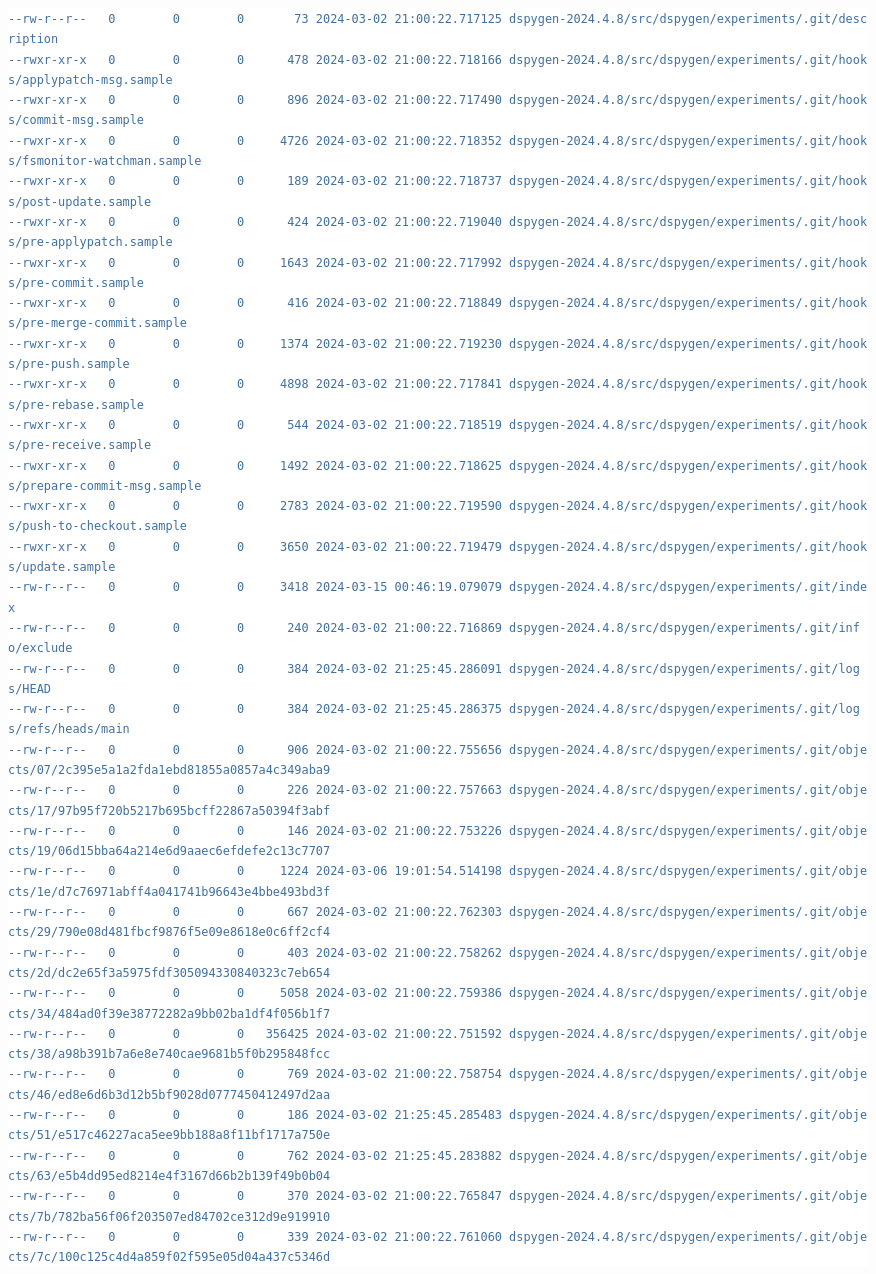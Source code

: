 ```diff
--rw-r--r--   0        0        0       73 2024-03-02 21:00:22.717125 dspygen-2024.4.8/src/dspygen/experiments/.git/description
--rwxr-xr-x   0        0        0      478 2024-03-02 21:00:22.718166 dspygen-2024.4.8/src/dspygen/experiments/.git/hooks/applypatch-msg.sample
--rwxr-xr-x   0        0        0      896 2024-03-02 21:00:22.717490 dspygen-2024.4.8/src/dspygen/experiments/.git/hooks/commit-msg.sample
--rwxr-xr-x   0        0        0     4726 2024-03-02 21:00:22.718352 dspygen-2024.4.8/src/dspygen/experiments/.git/hooks/fsmonitor-watchman.sample
--rwxr-xr-x   0        0        0      189 2024-03-02 21:00:22.718737 dspygen-2024.4.8/src/dspygen/experiments/.git/hooks/post-update.sample
--rwxr-xr-x   0        0        0      424 2024-03-02 21:00:22.719040 dspygen-2024.4.8/src/dspygen/experiments/.git/hooks/pre-applypatch.sample
--rwxr-xr-x   0        0        0     1643 2024-03-02 21:00:22.717992 dspygen-2024.4.8/src/dspygen/experiments/.git/hooks/pre-commit.sample
--rwxr-xr-x   0        0        0      416 2024-03-02 21:00:22.718849 dspygen-2024.4.8/src/dspygen/experiments/.git/hooks/pre-merge-commit.sample
--rwxr-xr-x   0        0        0     1374 2024-03-02 21:00:22.719230 dspygen-2024.4.8/src/dspygen/experiments/.git/hooks/pre-push.sample
--rwxr-xr-x   0        0        0     4898 2024-03-02 21:00:22.717841 dspygen-2024.4.8/src/dspygen/experiments/.git/hooks/pre-rebase.sample
--rwxr-xr-x   0        0        0      544 2024-03-02 21:00:22.718519 dspygen-2024.4.8/src/dspygen/experiments/.git/hooks/pre-receive.sample
--rwxr-xr-x   0        0        0     1492 2024-03-02 21:00:22.718625 dspygen-2024.4.8/src/dspygen/experiments/.git/hooks/prepare-commit-msg.sample
--rwxr-xr-x   0        0        0     2783 2024-03-02 21:00:22.719590 dspygen-2024.4.8/src/dspygen/experiments/.git/hooks/push-to-checkout.sample
--rwxr-xr-x   0        0        0     3650 2024-03-02 21:00:22.719479 dspygen-2024.4.8/src/dspygen/experiments/.git/hooks/update.sample
--rw-r--r--   0        0        0     3418 2024-03-15 00:46:19.079079 dspygen-2024.4.8/src/dspygen/experiments/.git/index
--rw-r--r--   0        0        0      240 2024-03-02 21:00:22.716869 dspygen-2024.4.8/src/dspygen/experiments/.git/info/exclude
--rw-r--r--   0        0        0      384 2024-03-02 21:25:45.286091 dspygen-2024.4.8/src/dspygen/experiments/.git/logs/HEAD
--rw-r--r--   0        0        0      384 2024-03-02 21:25:45.286375 dspygen-2024.4.8/src/dspygen/experiments/.git/logs/refs/heads/main
--rw-r--r--   0        0        0      906 2024-03-02 21:00:22.755656 dspygen-2024.4.8/src/dspygen/experiments/.git/objects/07/2c395e5a1a2fda1ebd81855a0857a4c349aba9
--rw-r--r--   0        0        0      226 2024-03-02 21:00:22.757663 dspygen-2024.4.8/src/dspygen/experiments/.git/objects/17/97b95f720b5217b695bcff22867a50394f3abf
--rw-r--r--   0        0        0      146 2024-03-02 21:00:22.753226 dspygen-2024.4.8/src/dspygen/experiments/.git/objects/19/06d15bba64a214e6d9aaec6efdefe2c13c7707
--rw-r--r--   0        0        0     1224 2024-03-06 19:01:54.514198 dspygen-2024.4.8/src/dspygen/experiments/.git/objects/1e/d7c76971abff4a041741b96643e4bbe493bd3f
--rw-r--r--   0        0        0      667 2024-03-02 21:00:22.762303 dspygen-2024.4.8/src/dspygen/experiments/.git/objects/29/790e08d481fbcf9876f5e09e8618e0c6ff2cf4
--rw-r--r--   0        0        0      403 2024-03-02 21:00:22.758262 dspygen-2024.4.8/src/dspygen/experiments/.git/objects/2d/dc2e65f3a5975fdf305094330840323c7eb654
--rw-r--r--   0        0        0     5058 2024-03-02 21:00:22.759386 dspygen-2024.4.8/src/dspygen/experiments/.git/objects/34/484ad0f39e38772282a9bb02ba1df4f056b1f7
--rw-r--r--   0        0        0   356425 2024-03-02 21:00:22.751592 dspygen-2024.4.8/src/dspygen/experiments/.git/objects/38/a98b391b7a6e8e740cae9681b5f0b295848fcc
--rw-r--r--   0        0        0      769 2024-03-02 21:00:22.758754 dspygen-2024.4.8/src/dspygen/experiments/.git/objects/46/ed8e6d6b3d12b5bf9028d0777450412497d2aa
--rw-r--r--   0        0        0      186 2024-03-02 21:25:45.285483 dspygen-2024.4.8/src/dspygen/experiments/.git/objects/51/e517c46227aca5ee9bb188a8f11bf1717a750e
--rw-r--r--   0        0        0      762 2024-03-02 21:25:45.283882 dspygen-2024.4.8/src/dspygen/experiments/.git/objects/63/e5b4dd95ed8214e4f3167d66b2b139f49b0b04
--rw-r--r--   0        0        0      370 2024-03-02 21:00:22.765847 dspygen-2024.4.8/src/dspygen/experiments/.git/objects/7b/782ba56f06f203507ed84702ce312d9e919910
--rw-r--r--   0        0        0      339 2024-03-02 21:00:22.761060 dspygen-2024.4.8/src/dspygen/experiments/.git/objects/7c/100c125c4d4a859f02f595e05d04a437c5346d
```